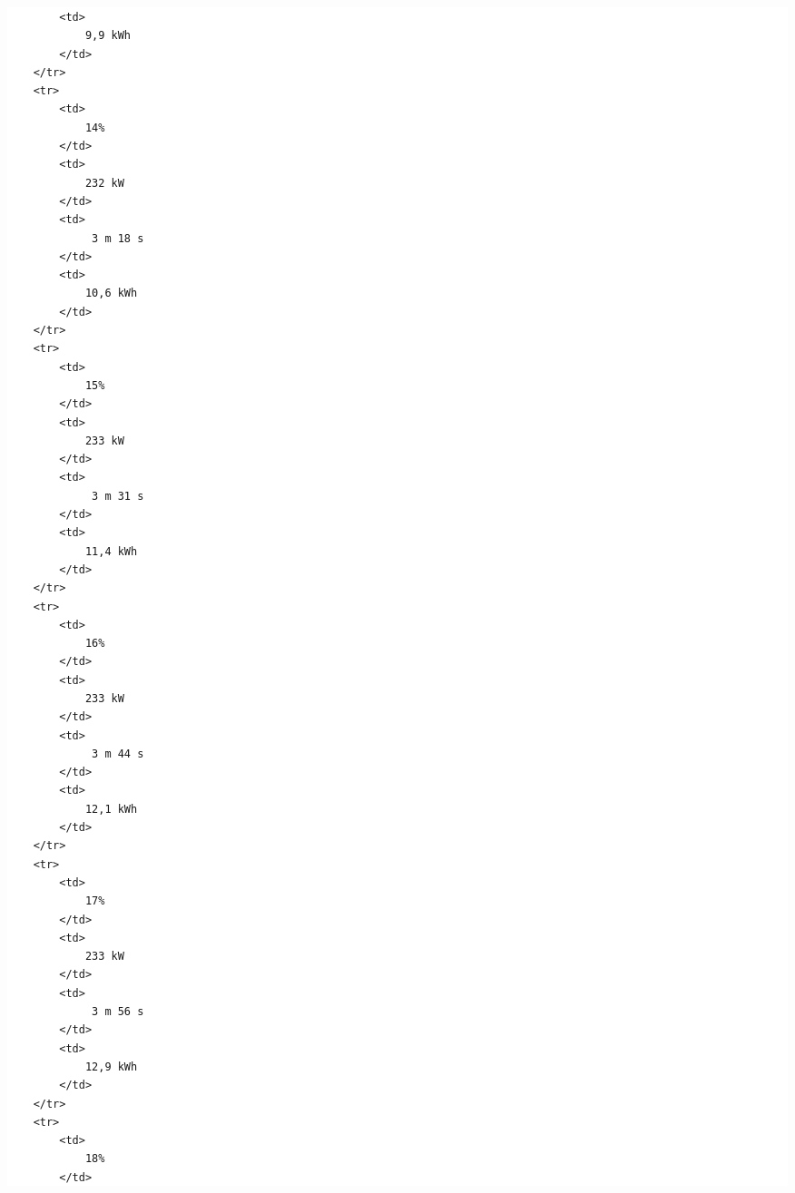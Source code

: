 			<td>
				9,9 kWh
			</td>
		</tr>
		<tr>
			<td>
				14%
			</td>
			<td>
				232 kW
			</td>
			<td>
				 3 m 18 s
			</td>
			<td>
				10,6 kWh
			</td>
		</tr>
		<tr>
			<td>
				15%
			</td>
			<td>
				233 kW
			</td>
			<td>
				 3 m 31 s
			</td>
			<td>
				11,4 kWh
			</td>
		</tr>
		<tr>
			<td>
				16%
			</td>
			<td>
				233 kW
			</td>
			<td>
				 3 m 44 s
			</td>
			<td>
				12,1 kWh
			</td>
		</tr>
		<tr>
			<td>
				17%
			</td>
			<td>
				233 kW
			</td>
			<td>
				 3 m 56 s
			</td>
			<td>
				12,9 kWh
			</td>
		</tr>
		<tr>
			<td>
				18%
			</td>